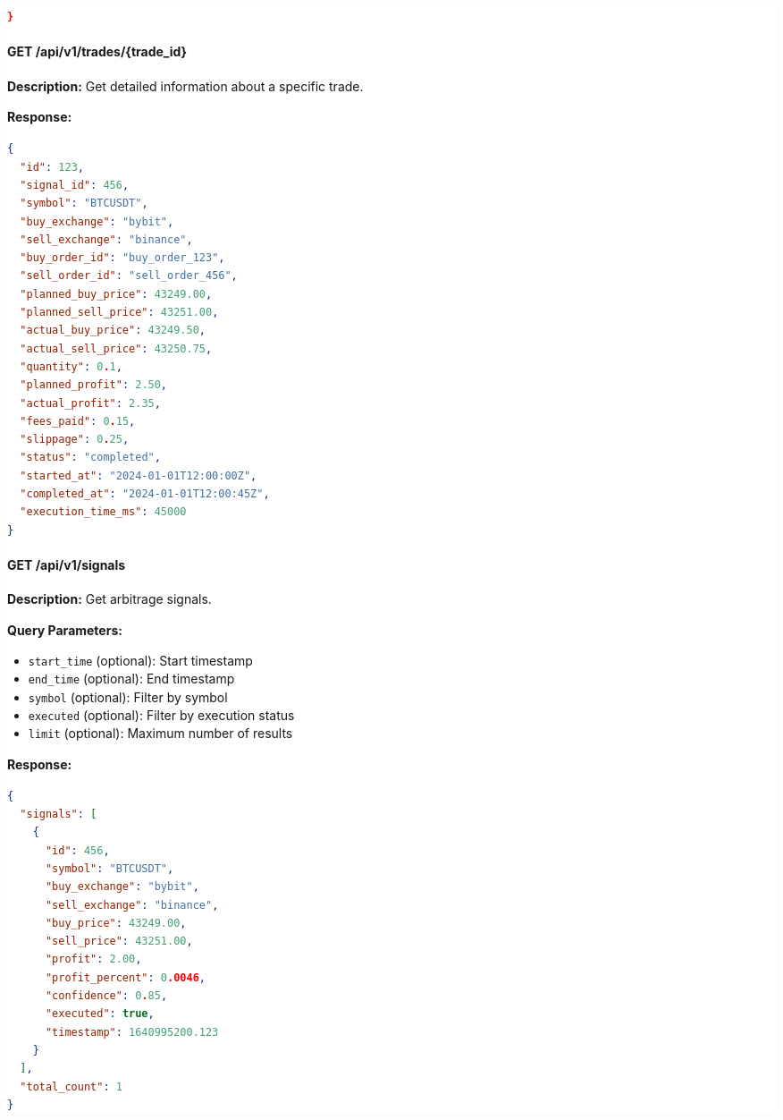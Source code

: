 ```json
}
```

#### GET /api/v1/trades/{trade_id}

**Description:** Get detailed information about a specific trade.

**Response:**
```json
{
  "id": 123,
  "signal_id": 456,
  "symbol": "BTCUSDT",
  "buy_exchange": "bybit",
  "sell_exchange": "binance",
  "buy_order_id": "buy_order_123",
  "sell_order_id": "sell_order_456",
  "planned_buy_price": 43249.00,
  "planned_sell_price": 43251.00,
  "actual_buy_price": 43249.50,
  "actual_sell_price": 43250.75,
  "quantity": 0.1,
  "planned_profit": 2.50,
  "actual_profit": 2.35,
  "fees_paid": 0.15,
  "slippage": 0.25,
  "status": "completed",
  "started_at": "2024-01-01T12:00:00Z",
  "completed_at": "2024-01-01T12:00:45Z",
  "execution_time_ms": 45000
}
```

#### GET /api/v1/signals

**Description:** Get arbitrage signals.

**Query Parameters:**
- `start_time` (optional): Start timestamp
- `end_time` (optional): End timestamp
- `symbol` (optional): Filter by symbol
- `executed` (optional): Filter by execution status
- `limit` (optional): Maximum number of results

**Response:**
```json
{
  "signals": [
    {
      "id": 456,
      "symbol": "BTCUSDT",
      "buy_exchange": "bybit",
      "sell_exchange": "binance",
      "buy_price": 43249.00,
      "sell_price": 43251.00,
      "profit": 2.00,
      "profit_percent": 0.0046,
      "confidence": 0.85,
      "executed": true,
      "timestamp": 1640995200.123
    }
  ],
  "total_count": 1
}
```
